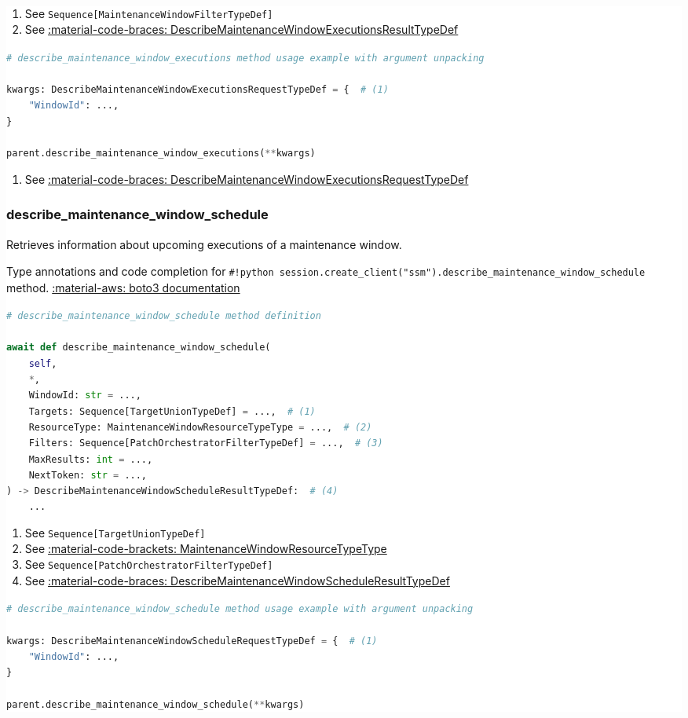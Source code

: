 1. See `Sequence[MaintenanceWindowFilterTypeDef]`
2. See [:material-code-braces: DescribeMaintenanceWindowExecutionsResultTypeDef](./type_defs.md#describemaintenancewindowexecutionsresulttypedef)


```python
# describe_maintenance_window_executions method usage example with argument unpacking

kwargs: DescribeMaintenanceWindowExecutionsRequestTypeDef = {  # (1)
    "WindowId": ...,
}

parent.describe_maintenance_window_executions(**kwargs)
```

1. See [:material-code-braces: DescribeMaintenanceWindowExecutionsRequestTypeDef](./type_defs.md#describemaintenancewindowexecutionsrequesttypedef)

### describe\_maintenance\_window\_schedule

Retrieves information about upcoming executions of a maintenance window.

Type annotations and code completion for `#!python session.create_client("ssm").describe_maintenance_window_schedule` method.
[:material-aws: boto3 documentation](https://boto3.amazonaws.com/v1/documentation/api/latest/reference/services/ssm/client/describe_maintenance_window_schedule.html)

```python
# describe_maintenance_window_schedule method definition

await def describe_maintenance_window_schedule(
    self,
    *,
    WindowId: str = ...,
    Targets: Sequence[TargetUnionTypeDef] = ...,  # (1)
    ResourceType: MaintenanceWindowResourceTypeType = ...,  # (2)
    Filters: Sequence[PatchOrchestratorFilterTypeDef] = ...,  # (3)
    MaxResults: int = ...,
    NextToken: str = ...,
) -> DescribeMaintenanceWindowScheduleResultTypeDef:  # (4)
    ...
```

1. See `Sequence[TargetUnionTypeDef]`
2. See [:material-code-brackets: MaintenanceWindowResourceTypeType](./literals.md#maintenancewindowresourcetypetype)
3. See `Sequence[PatchOrchestratorFilterTypeDef]`
4. See [:material-code-braces: DescribeMaintenanceWindowScheduleResultTypeDef](./type_defs.md#describemaintenancewindowscheduleresulttypedef)


```python
# describe_maintenance_window_schedule method usage example with argument unpacking

kwargs: DescribeMaintenanceWindowScheduleRequestTypeDef = {  # (1)
    "WindowId": ...,
}

parent.describe_maintenance_window_schedule(**kwargs)
```
